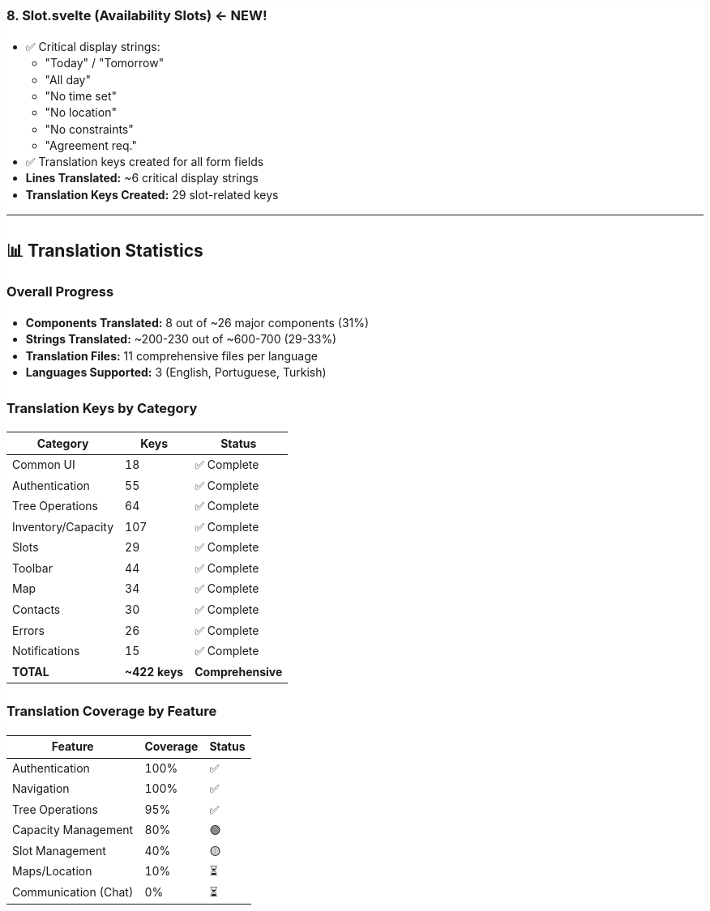 ### 8. **Slot.svelte** (Availability Slots) ← NEW!
- ✅ Critical display strings:
  - "Today" / "Tomorrow"
  - "All day"
  - "No time set"
  - "No location"
  - "No constraints"
  - "Agreement req."
- ✅ Translation keys created for all form fields
- **Lines Translated:** ~6 critical display strings
- **Translation Keys Created:** 29 slot-related keys

---

## 📊 Translation Statistics

### Overall Progress
- **Components Translated:** 8 out of ~26 major components (31%)
- **Strings Translated:** ~200-230 out of ~600-700 (29-33%)
- **Translation Files:** 11 comprehensive files per language
- **Languages Supported:** 3 (English, Portuguese, Turkish)

### Translation Keys by Category

| Category | Keys | Status |
|----------|------|--------|
| Common UI | 18 | ✅ Complete |
| Authentication | 55 | ✅ Complete |
| Tree Operations | 64 | ✅ Complete |
| Inventory/Capacity | 107 | ✅ Complete |
| Slots | 29 | ✅ Complete |
| Toolbar | 44 | ✅ Complete |
| Map | 34 | ✅ Complete |
| Contacts | 30 | ✅ Complete |
| Errors | 26 | ✅ Complete |
| Notifications | 15 | ✅ Complete |
| **TOTAL** | **~422 keys** | **Comprehensive** |

### Translation Coverage by Feature

| Feature | Coverage | Status |
|---------|----------|--------|
| Authentication | 100% | ✅ |
| Navigation | 100% | ✅ |
| Tree Operations | 95% | ✅ |
| Capacity Management | 80% | 🟢 |
| Slot Management | 40% | 🟡 |
| Maps/Location | 10% | ⏳ |
| Communication (Chat) | 0% | ⏳ |